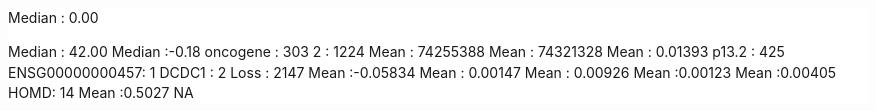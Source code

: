 Median : 0.00
</td>
<td style="text-align:left;">
Median : 42.00
</td>
<td style="text-align:left;">
Median :-0.18
</td>
<td style="text-align:left;">
oncogene : 303
</td>
</tr>
<tr>
<td style="text-align:left;">
</td>
<td style="text-align:left;">
2 : 1224
</td>
<td style="text-align:left;">
Mean : 74255388
</td>
<td style="text-align:left;">
Mean : 74321328
</td>
<td style="text-align:left;">
Mean : 0.01393
</td>
<td style="text-align:left;">
p13.2 : 425
</td>
<td style="text-align:left;">
ENSG00000000457: 1
</td>
<td style="text-align:left;">
DCDC1 : 2
</td>
<td style="text-align:left;">
Loss : 2147
</td>
<td style="text-align:left;">
Mean :-0.05834
</td>
<td style="text-align:left;">
Mean : 0.00147
</td>
<td style="text-align:left;">
Mean : 0.00926
</td>
<td style="text-align:left;">
Mean :0.00123
</td>
<td style="text-align:left;">
Mean :0.00405
</td>
<td style="text-align:left;">
HOMD: 14
</td>
<td style="text-align:left;">
Mean :0.5027
</td>
<td style="text-align:left;">
NA
</td>
<td style="text-align:left;">